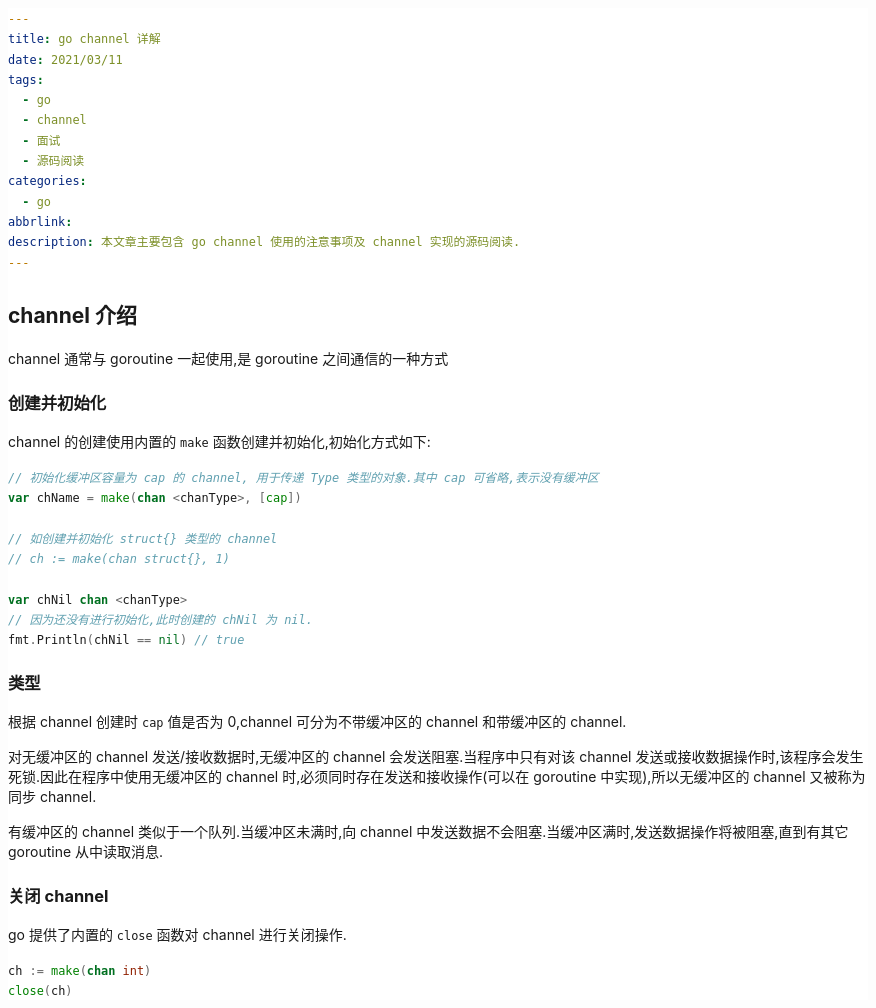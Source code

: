 ```yaml
---
title: go channel 详解
date: 2021/03/11
tags:
  - go
  - channel
  - 面试
  - 源码阅读
categories:
  - go
abbrlink: 
description: 本文章主要包含 go channel 使用的注意事项及 channel 实现的源码阅读.
---
```


## channel 介绍

channel 通常与 goroutine 一起使用,是 goroutine 之间通信的一种方式

### 创建并初始化

channel 的创建使用内置的 `make` 函数创建并初始化,初始化方式如下:

```go
// 初始化缓冲区容量为 cap 的 channel, 用于传递 Type 类型的对象.其中 cap 可省略,表示没有缓冲区
var chName = make(chan <chanType>, [cap])

// 如创建并初始化 struct{} 类型的 channel
// ch := make(chan struct{}, 1)

var chNil chan <chanType>
// 因为还没有进行初始化,此时创建的 chNil 为 nil.
fmt.Println(chNil == nil) // true
```

### 类型

根据 channel 创建时 `cap` 值是否为 0,channel 可分为不带缓冲区的 channel 和带缓冲区的 channel.

对无缓冲区的 channel 发送/接收数据时,无缓冲区的 channel 会发送阻塞.当程序中只有对该 channel 发送或接收数据操作时,该程序会发生死锁.因此在程序中使用无缓冲区的 channel 时,必须同时存在发送和接收操作(可以在 goroutine 中实现),所以无缓冲区的 channel 又被称为同步 channel.

有缓冲区的 channel 类似于一个队列.当缓冲区未满时,向 channel 中发送数据不会阻塞.当缓冲区满时,发送数据操作将被阻塞,直到有其它 goroutine 从中读取消息.

### 关闭 channel

go 提供了内置的 `close` 函数对 channel 进行关闭操作.

```go
ch := make(chan int)
close(ch)
```
